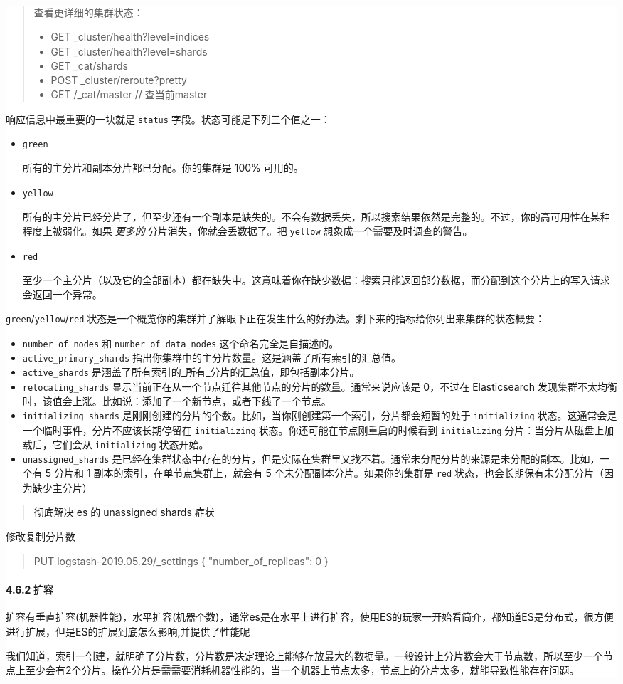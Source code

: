 > 查看更详细的集群状态： 
>
> - GET _cluster/health?level=indices
> - GET _cluster/health?level=shards
> - GET _cat/shards 
> - POST _cluster/reroute?pretty
> - GET /_cat/master    // 查当前master



响应信息中最重要的一块就是 `status` 字段。状态可能是下列三个值之一：

- `green`

  所有的主分片和副本分片都已分配。你的集群是 100% 可用的。

- `yellow`

  所有的主分片已经分片了，但至少还有一个副本是缺失的。不会有数据丢失，所以搜索结果依然是完整的。不过，你的高可用性在某种程度上被弱化。如果 *更多的* 分片消失，你就会丢数据了。把 `yellow` 想象成一个需要及时调查的警告。

- `red`

  至少一个主分片（以及它的全部副本）都在缺失中。这意味着你在缺少数据：搜索只能返回部分数据，而分配到这个分片上的写入请求会返回一个异常。



`green`/`yellow`/`red` 状态是一个概览你的集群并了解眼下正在发生什么的好办法。剩下来的指标给你列出来集群的状态概要：

- `number_of_nodes` 和 `number_of_data_nodes` 这个命名完全是自描述的。
- `active_primary_shards` 指出你集群中的主分片数量。这是涵盖了所有索引的汇总值。
- `active_shards` 是涵盖了所有索引的_所有_分片的汇总值，即包括副本分片。
- `relocating_shards` 显示当前正在从一个节点迁往其他节点的分片的数量。通常来说应该是 0，不过在 Elasticsearch 发现集群不太均衡时，该值会上涨。比如说：添加了一个新节点，或者下线了一个节点。
- `initializing_shards` 是刚刚创建的分片的个数。比如，当你刚创建第一个索引，分片都会短暂的处于 `initializing` 状态。这通常会是一个临时事件，分片不应该长期停留在 `initializing` 状态。你还可能在节点刚重启的时候看到 `initializing` 分片：当分片从磁盘上加载后，它们会从 `initializing` 状态开始。
- `unassigned_shards` 是已经在集群状态中存在的分片，但是实际在集群里又找不着。通常未分配分片的来源是未分配的副本。比如，一个有 5 分片和 1 副本的索引，在单节点集群上，就会有 5 个未分配副本分片。如果你的集群是 `red` 状态，也会长期保有未分配分片（因为缺少主分片）



> [彻底解决 es 的 unassigned shards 症状](https://toutiao.io/posts/na8zgp/preview)

修改复制分片数

> PUT logstash-2019.05.29/_settings
> {
>   "number_of_replicas": 0
> }
>
> 



#### 4.6.2 扩容

扩容有垂直扩容(机器性能)，水平扩容(机器个数)，通常es是在水平上进行扩容，使用ES的玩家一开始看简介，都知道ES是分布式，很方便进行扩展，但是ES的扩展到底怎么影响,并提供了性能呢



我们知道，索引一创建，就明确了分片数，分片数是决定理论上能够存放最大的数据量。一般设计上分片数会大于节点数，所以至少一个节点上至少会有2个分片。操作分片是需需要消耗机器性能的，当一个机器上节点太多，节点上的分片太多，就能导致性能存在问题。
